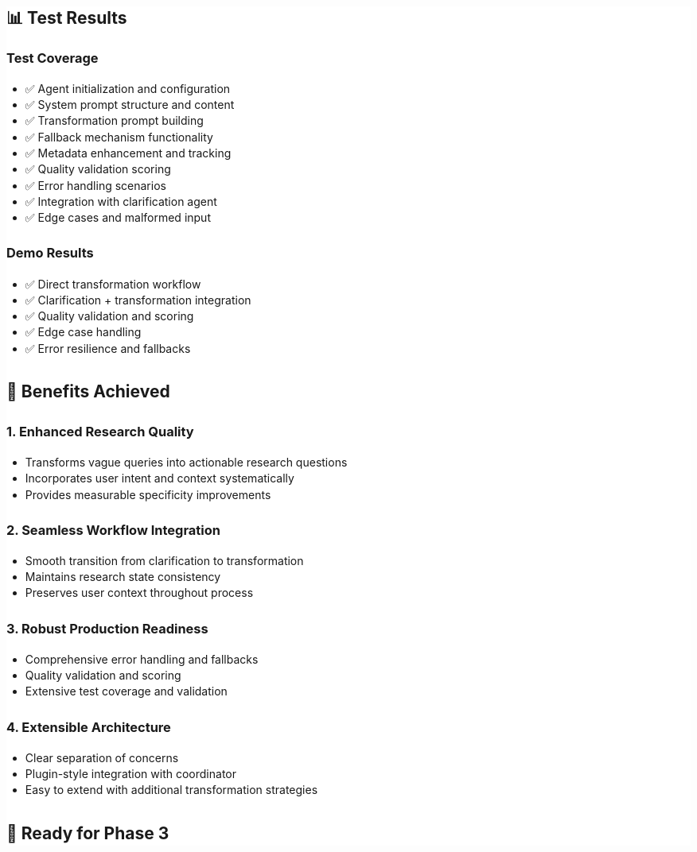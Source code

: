 ## 📊 Test Results

### Test Coverage

- ✅ Agent initialization and configuration
- ✅ System prompt structure and content
- ✅ Transformation prompt building
- ✅ Fallback mechanism functionality
- ✅ Metadata enhancement and tracking
- ✅ Quality validation scoring
- ✅ Error handling scenarios
- ✅ Integration with clarification agent
- ✅ Edge cases and malformed input

### Demo Results

- ✅ Direct transformation workflow
- ✅ Clarification + transformation integration
- ✅ Quality validation and scoring
- ✅ Edge case handling
- ✅ Error resilience and fallbacks

## 🚀 Benefits Achieved

### 1. Enhanced Research Quality

- Transforms vague queries into actionable research questions
- Incorporates user intent and context systematically
- Provides measurable specificity improvements

### 2. Seamless Workflow Integration

- Smooth transition from clarification to transformation
- Maintains research state consistency
- Preserves user context throughout process

### 3. Robust Production Readiness

- Comprehensive error handling and fallbacks
- Quality validation and scoring
- Extensive test coverage and validation

### 4. Extensible Architecture

- Clear separation of concerns
- Plugin-style integration with coordinator
- Easy to extend with additional transformation strategies

## 🎯 Ready for Phase 3
